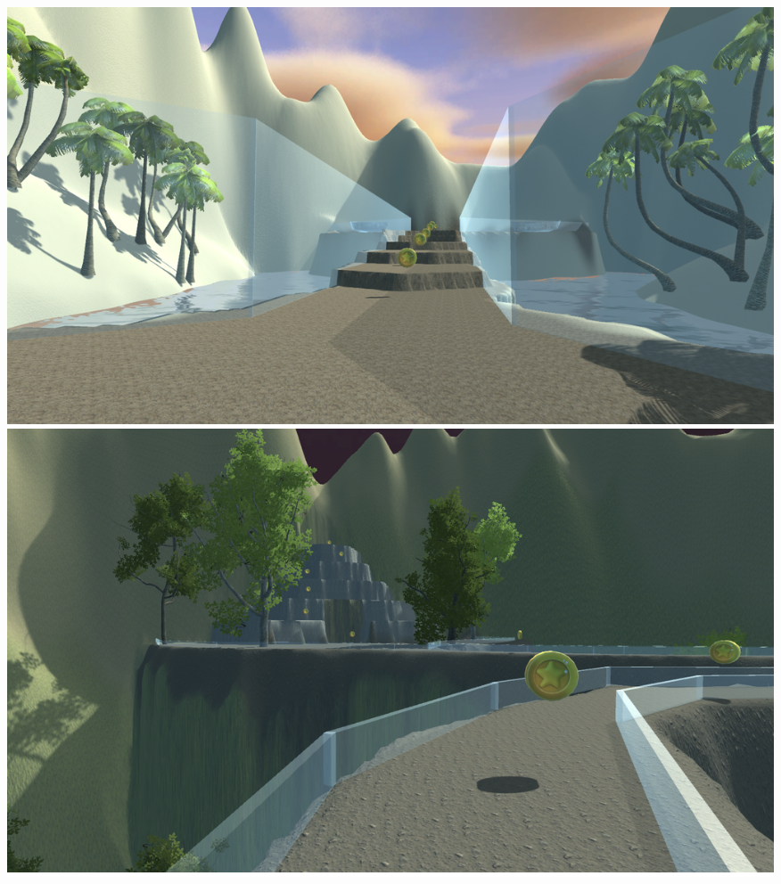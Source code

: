 <img src="Media/Screenshot3.png" alt="2nd Screenshot" width="100%" />
<img src="Media/Screenshot4.png" alt="2nd Screenshot" width="100%" />
